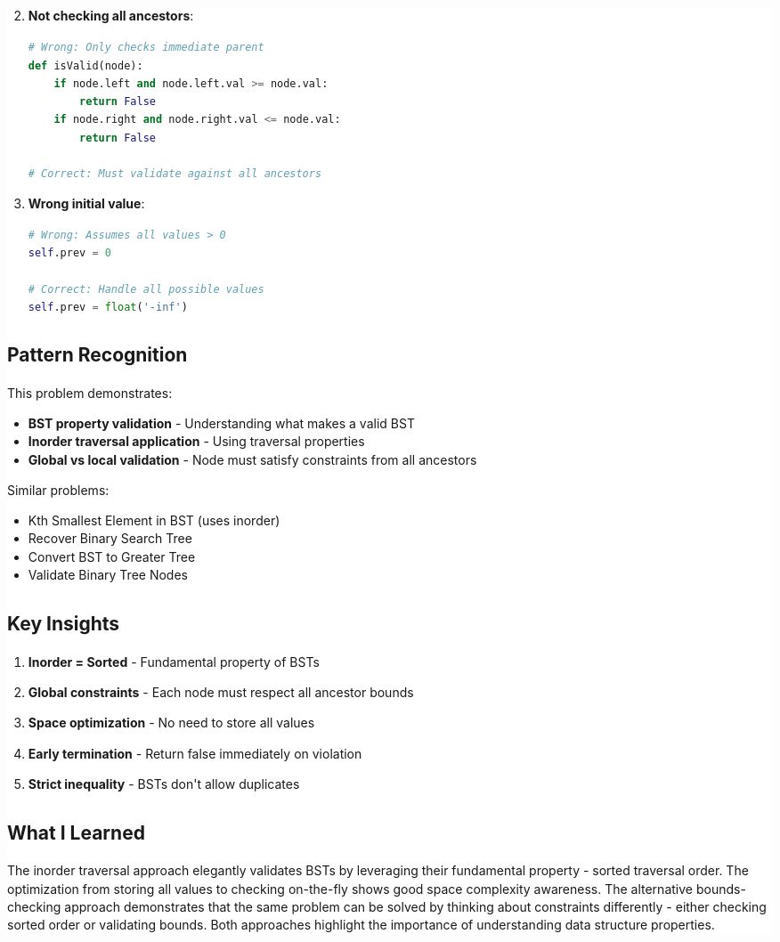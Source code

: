 2. **Not checking all ancestors**:
   ```python
   # Wrong: Only checks immediate parent
   def isValid(node):
       if node.left and node.left.val >= node.val:
           return False
       if node.right and node.right.val <= node.val:
           return False
   
   # Correct: Must validate against all ancestors
   ```

3. **Wrong initial value**:
   ```python
   # Wrong: Assumes all values > 0
   self.prev = 0
   
   # Correct: Handle all possible values
   self.prev = float('-inf')
   ```

## Pattern Recognition

This problem demonstrates:
- **BST property validation** - Understanding what makes a valid BST
- **Inorder traversal application** - Using traversal properties
- **Global vs local validation** - Node must satisfy constraints from all ancestors

Similar problems:
- Kth Smallest Element in BST (uses inorder)
- Recover Binary Search Tree
- Convert BST to Greater Tree
- Validate Binary Tree Nodes

## Key Insights

1. **Inorder = Sorted** - Fundamental property of BSTs

2. **Global constraints** - Each node must respect all ancestor bounds

3. **Space optimization** - No need to store all values

4. **Early termination** - Return false immediately on violation

5. **Strict inequality** - BSTs don't allow duplicates

## What I Learned

The inorder traversal approach elegantly validates BSTs by leveraging their fundamental property - sorted traversal order. The optimization from storing all values to checking on-the-fly shows good space complexity awareness. The alternative bounds-checking approach demonstrates that the same problem can be solved by thinking about constraints differently - either checking sorted order or validating bounds. Both approaches highlight the importance of understanding data structure properties.